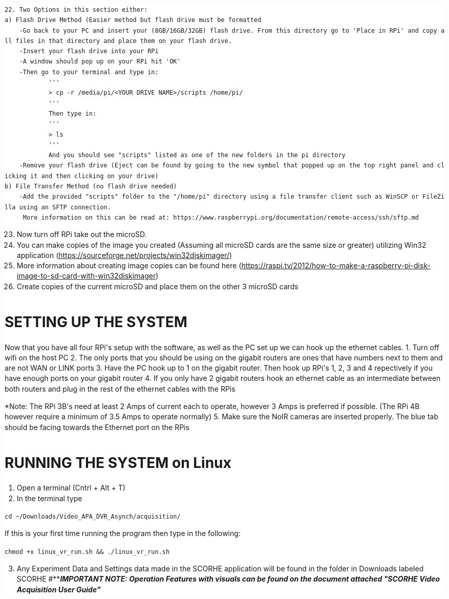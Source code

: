 			
	22. Two Options in this section either:
	a) Flash Drive Method (Easier method but flash drive must be formatted
		-Go back to your PC and insert your (8GB/16GB/32GB) flash drive. From this directory go to 'Place in RPi' and copy all files in that directory and place them on your flash drive.
		-Insert your flash drive into your RPi
		-A window should pop up on your RPi hit 'OK'
		-Then go to your terminal and type in:
				'''
				> cp -r /media/pi/<YOUR DRIVE NAME>/scripts /home/pi/
				'''
				Then type in:
				'''
				> ls 
				'''
				And you should see "scripts" listed as one of the new folders in the pi directory
		-Remove your flash drive (Eject can be found by going to the new symbol that popped up on the top right panel and clicking it and then clicking on your drive)
	b) File Transfer Method (no flash drive needed)
		-Add the provided "scripts" folder to the "/home/pi" directory using a file transfer client such as WinSCP or FileZilla using an SFTP connection. 
		 More information on this can be read at: https://www.raspberrypi.org/documentation/remote-access/ssh/sftp.md
23. Now turn off RPi take out the microSD.
24. You can make copies of the image you created (Assuming all microSD cards are the same size or greater) utilizing Win32 application (https://sourceforge.net/projects/win32diskimager/) 
25. More information about creating image copies can be found here (https://raspi.tv/2012/how-to-make-a-raspberry-pi-disk-image-to-sd-card-with-win32diskimager)
26. Create copies of the current microSD and place them on the other 3 microSD cards 


# SETTING UP THE SYSTEM
Now that you have all four RPi's setup with the software, as well as the PC set up we can hook up the ethernet cables.
	1. Turn off wifi on the host PC
	2. The only ports that you should be using on the gigabit routers are ones that have numbers next to them and are not WAN or LINK ports
	3. Have the PC hook up to 1 on the gigabit router. Then hook up RPi's 1, 2, 3 and 4 repectively if you have enough ports on your gigabit router
	4. If you only have 2 gigabit routers hook an ethernet cable as an intermediate between both routers and plug in the rest of the ethernet cables with the RPis

*Note: The RPi 3B's need at least 2 Amps of current each to operate, however 3 Amps is preferred if possible. (The RPi 4B however require a minimum of 3.5 Amps to operate normally)
	5. Make sure the NoIR cameras are inserted properly. The blue tab should be facing towards the Ethernet port on the RPis


# RUNNING THE SYSTEM on Linux
1. Open a terminal (Cntrl + Alt + T)
2. In the terminal type
```
cd ~/Downloads/Video_APA_DVR_Asynch/acquisition/
```
If this is your first time running the program then type in the following:
```
chmod +x linux_vr_run.sh && ./linux_vr_run.sh
```
3. Any Experiment Data and Settings data made in the SCORHE application will be found in the folder in Downloads labeled SCORHE
#***************IMPORTANT NOTE: Operation Features with visuals can be found on the document attached "SCORHE Video Acquisition User Guide"*************
	